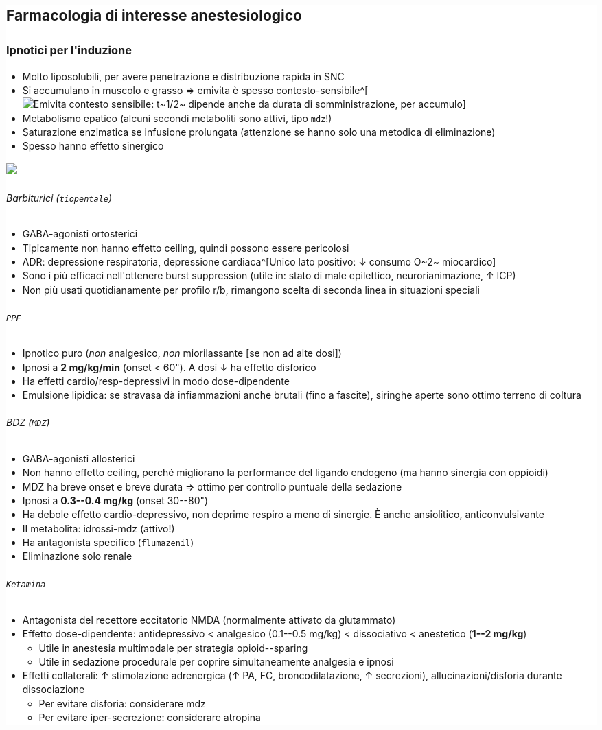 ## Farmacologia di interesse anestesiologico

### Ipnotici per l'induzione
* Molto liposolubili, per avere penetrazione e distribuzione rapida in SNC
* Si accumulano in muscolo e grasso ⇒ emivita è spesso contesto-sensibile^[![Emivita contesto sensibile: t~1/2~ dipende anche da durata di somministrazione, per accumulo](img/emivita-cs.png)]
* Metabolismo epatico (alcuni secondi metaboliti sono attivi, tipo `mdz`!)
* Saturazione enzimatica se infusione prolungata (attenzione se hanno solo una metodica di eliminazione)
* Spesso hanno effetto sinergico

![](img/comparison-ipnotici.png)

###### Barbiturici (`tiopentale`)
* GABA-agonisti ortosterici
* Tipicamente non hanno effetto ceiling, quindi possono essere pericolosi
* ADR: depressione respiratoria, depressione cardiaca^[Unico lato positivo: ↓ consumo O~2~ miocardico]
* Sono i più efficaci nell'ottenere burst suppression (utile in: stato di male epilettico, neurorianimazione, ↑ ICP)
* Non più usati quotidianamente per profilo r/b, rimangono scelta di seconda linea in situazioni speciali

###### `PPF`
* Ipnotico puro (_non_ analgesico, _non_ miorilassante [se non ad alte dosi])
* Ipnosi a __2 mg/kg/min__ (onset < 60"). A dosi ↓ ha effetto disforico
* Ha effetti cardio/resp-depressivi in modo dose-dipendente
* Emulsione lipidica: se stravasa dà infiammazioni anche brutali (fino a fascite), siringhe aperte sono ottimo terreno di coltura

###### BDZ (`MDZ`)
* GABA-agonisti allosterici
* Non hanno effetto ceiling, perché migliorano la performance del ligando endogeno (ma hanno sinergia con oppioidi)
* MDZ ha breve onset e breve durata ⇒ ottimo per controllo puntuale della sedazione
* Ipnosi a __0.3--0.4 mg/kg__ (onset 30--80")
* Ha debole effetto cardio-depressivo, non deprime respiro a meno di sinergie. È anche ansiolitico, anticonvulsivante
* II metabolita: idrossi-mdz (attivo!)
* Ha antagonista specifico (`flumazenil`)
* Eliminazione solo renale

###### `Ketamina`
* Antagonista del recettore eccitatorio NMDA (normalmente attivato da glutammato)
* Effetto dose-dipendente: antidepressivo < analgesico (0.1--0.5 mg/kg) < dissociativo < anestetico (__1--2 mg/kg__)
	* Utile in anestesia multimodale per strategia opioid--sparing
	* Utile in sedazione procedurale per coprire simultaneamente analgesia e ipnosi
* Effetti collaterali: ↑ stimolazione adrenergica (↑ PA, FC, broncodilatazione, ↑ secrezioni), allucinazioni/disforia durante dissociazione
	* Per evitare disforia: considerare mdz
	* Per evitare iper-secrezione: considerare atropina


[^mac]: MAC _(Min Alveolar Concentration)_ è ED~50~ degli anestetici inalatori. Specifica per ogni p/a, dipende essenzialmente da età (e altri fattori)
[^coeff-ripartizione]: Coefficiente tipico di ogni p/a he ci dice quanto rimangono disciolti in una sostanza lipidica e indica quanto bene attraversano le membrane cellulari